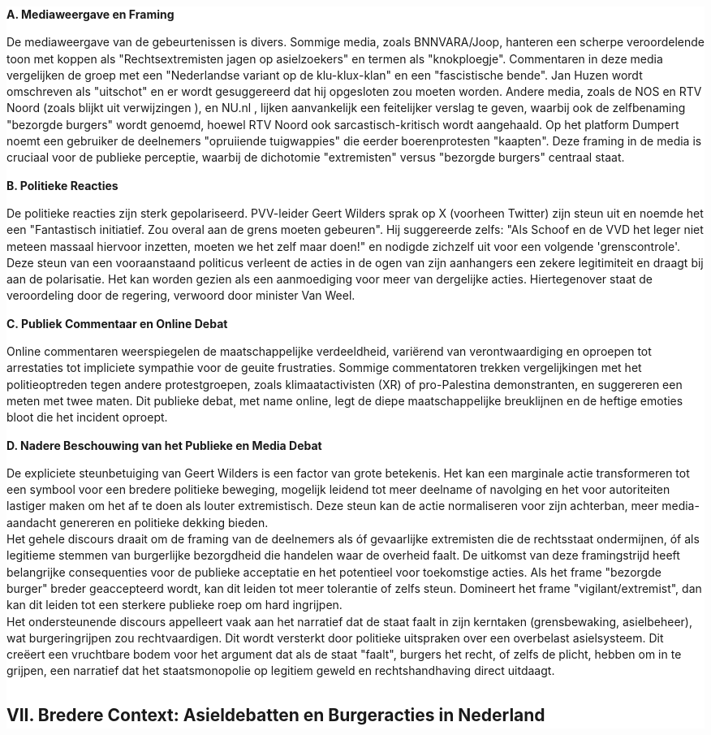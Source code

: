 **A. Mediaweergave en Framing** 

De mediaweergave van de gebeurtenissen is divers. Sommige media, zoals BNNVARA/Joop, hanteren een scherpe veroordelende toon met koppen als "Rechtsextremisten jagen op asielzoekers" en termen als "knokploegje". Commentaren in deze media vergelijken de groep met een "Nederlandse variant op de klu-klux-klan" en een "fascistische bende". Jan Huzen wordt omschreven als "uitschot" en er wordt gesuggereerd dat hij opgesloten zou moeten worden. Andere media, zoals de NOS en RTV Noord (zoals blijkt uit verwijzingen ), en NU.nl , lijken aanvankelijk een feitelijker verslag te geven, waarbij ook de zelfbenaming "bezorgde burgers" wordt genoemd, hoewel RTV Noord ook sarcastisch-kritisch wordt aangehaald. Op het platform Dumpert noemt een gebruiker de deelnemers "opruiiende tuigwappies" die eerder boerenprotesten "kaapten". Deze framing in de media is cruciaal voor de publieke perceptie, waarbij de dichotomie "extremisten" versus "bezorgde burgers" centraal staat. 

**B. Politieke Reacties** 

De politieke reacties zijn sterk gepolariseerd. PVV-leider Geert Wilders sprak op X (voorheen Twitter) zijn steun uit en noemde het een "Fantastisch initiatief. Zou overal aan de grens moeten gebeuren". Hij suggereerde zelfs: "Als Schoof en de VVD het leger niet meteen massaal hiervoor inzetten, moeten we het zelf maar doen\!" en nodigde zichzelf uit voor een volgende 'grenscontrole'. Deze steun van een vooraanstaand politicus verleent de acties in de ogen van zijn aanhangers een zekere legitimiteit en draagt bij aan de polarisatie. Het kan worden gezien als een aanmoediging voor meer van dergelijke acties. Hiertegenover staat de veroordeling door de regering, verwoord door minister Van Weel.  

**C. Publiek Commentaar en Online Debat** 

Online commentaren weerspiegelen de maatschappelijke verdeeldheid, variërend van verontwaardiging en oproepen tot arrestaties tot impliciete sympathie voor de geuite frustraties. Sommige commentatoren trekken vergelijkingen met het politieoptreden tegen andere protestgroepen, zoals klimaatactivisten (XR) of pro-Palestina demonstranten, en suggereren een meten met twee maten. Dit publieke debat, met name online, legt de diepe maatschappelijke breuklijnen en de heftige emoties bloot die het incident oproept.  

**D. Nadere Beschouwing van het Publieke en Media Debat** 

De expliciete steunbetuiging van Geert Wilders is een factor van grote betekenis. Het kan een marginale actie transformeren tot een symbool voor een bredere politieke beweging, mogelijk leidend tot meer deelname of navolging en het voor autoriteiten lastiger maken om het af te doen als louter extremistisch. Deze steun kan de actie normaliseren voor zijn achterban, meer media-aandacht genereren en politieke dekking bieden.  
Het gehele discours draait om de framing van de deelnemers als óf gevaarlijke extremisten die de rechtsstaat ondermijnen, óf als legitieme stemmen van burgerlijke bezorgdheid die handelen waar de overheid faalt. De uitkomst van deze framingstrijd heeft belangrijke consequenties voor de publieke acceptatie en het potentieel voor toekomstige acties. Als het frame "bezorgde burger" breder geaccepteerd wordt, kan dit leiden tot meer tolerantie of zelfs steun. Domineert het frame "vigilant/extremist", dan kan dit leiden tot een sterkere publieke roep om hard ingrijpen.  
Het ondersteunende discours appelleert vaak aan het narratief dat de staat faalt in zijn kerntaken (grensbewaking, asielbeheer), wat burgeringrijpen zou rechtvaardigen. Dit wordt versterkt door politieke uitspraken over een overbelast asielsysteem. Dit creëert een vruchtbare bodem voor het argument dat als de staat "faalt", burgers het recht, of zelfs de plicht, hebben om in te grijpen, een narratief dat het staatsmonopolie op legitiem geweld en rechtshandhaving direct uitdaagt.  

## VII. Bredere Context: Asieldebatten en Burgeracties in Nederland  
